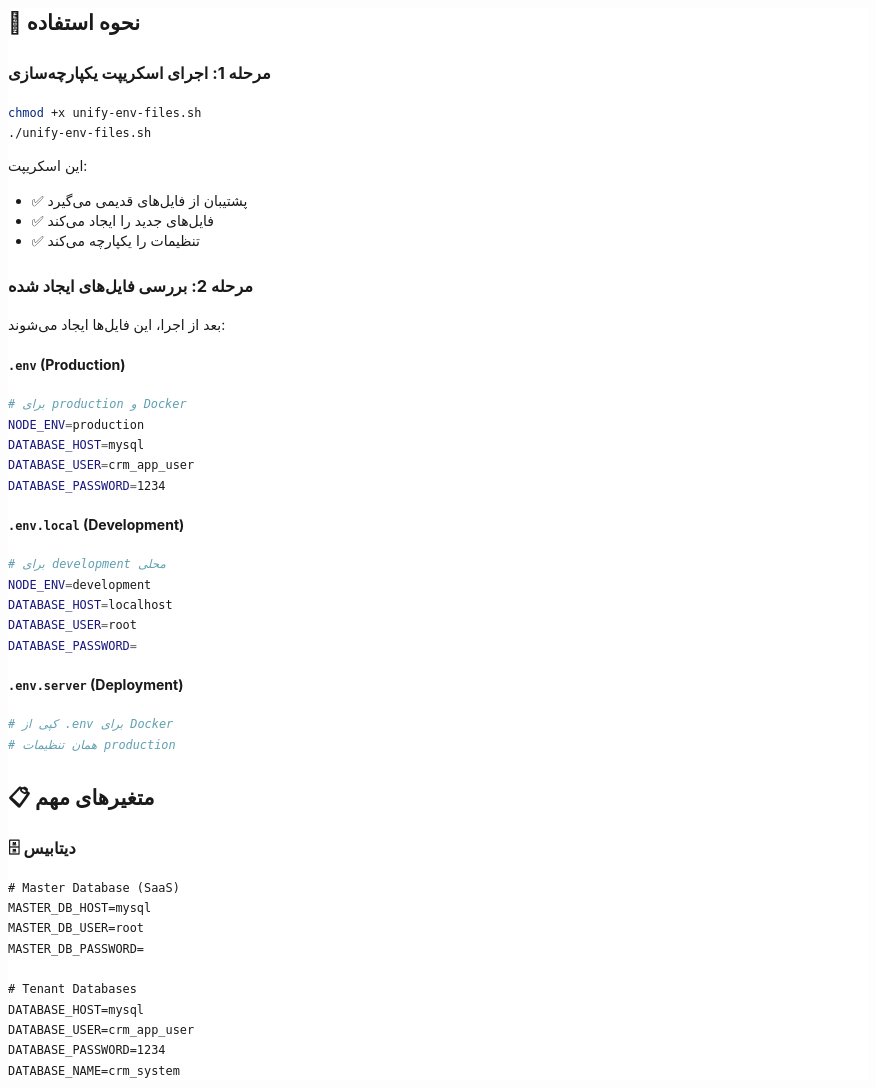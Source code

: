 ## 🚀 نحوه استفاده

### مرحله 1: اجرای اسکریپت یکپارچه‌سازی

```bash
chmod +x unify-env-files.sh
./unify-env-files.sh
```

این اسکریپت:
- ✅ پشتیبان از فایل‌های قدیمی می‌گیرد
- ✅ فایل‌های جدید را ایجاد می‌کند
- ✅ تنظیمات را یکپارچه می‌کند

### مرحله 2: بررسی فایل‌های ایجاد شده

بعد از اجرا، این فایل‌ها ایجاد می‌شوند:

#### `.env` (Production)
```bash
# برای production و Docker
NODE_ENV=production
DATABASE_HOST=mysql
DATABASE_USER=crm_app_user
DATABASE_PASSWORD=1234
```

#### `.env.local` (Development)
```bash
# برای development محلی
NODE_ENV=development
DATABASE_HOST=localhost
DATABASE_USER=root
DATABASE_PASSWORD=
```

#### `.env.server` (Deployment)
```bash
# کپی از .env برای Docker
# همان تنظیمات production
```

## 📋 متغیرهای مهم

### 🗄️ دیتابیس

```env
# Master Database (SaaS)
MASTER_DB_HOST=mysql
MASTER_DB_USER=root
MASTER_DB_PASSWORD=

# Tenant Databases
DATABASE_HOST=mysql
DATABASE_USER=crm_app_user
DATABASE_PASSWORD=1234
DATABASE_NAME=crm_system
```
